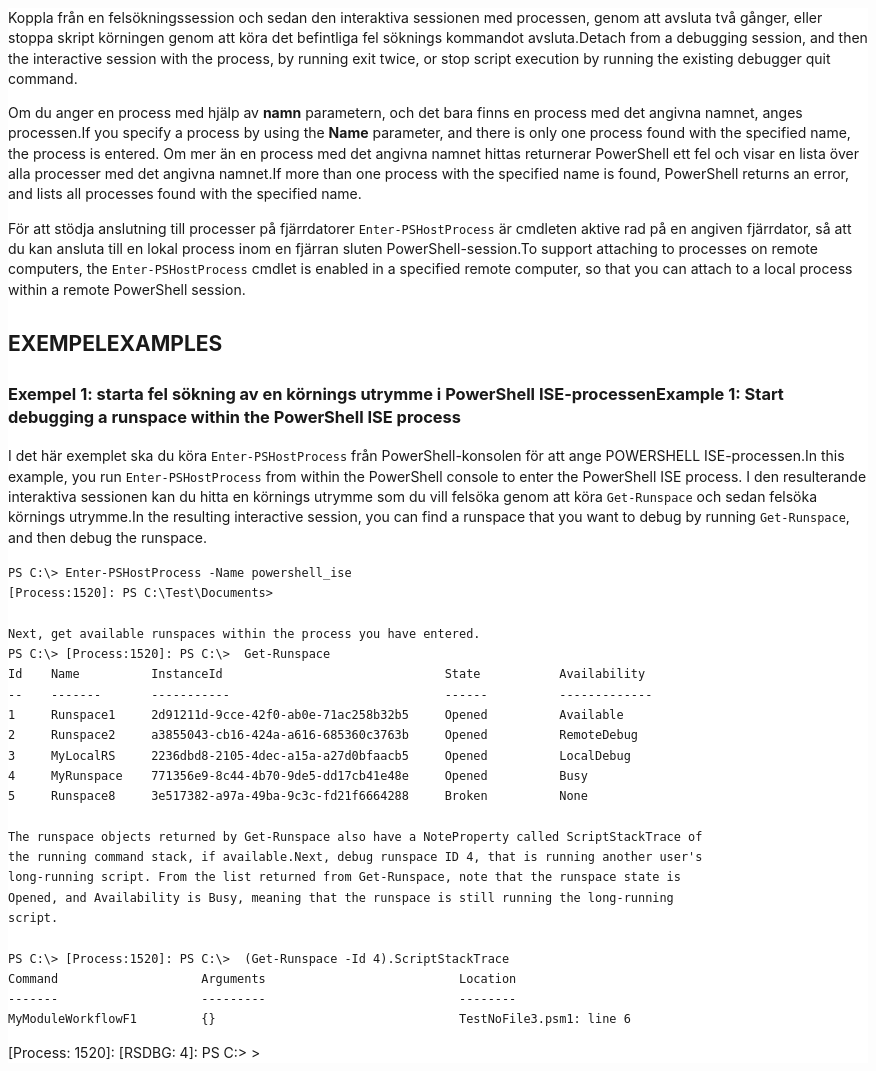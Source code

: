 <span data-ttu-id="bff20-119">Koppla från en felsökningssession och sedan den interaktiva sessionen med processen, genom att avsluta två gånger, eller stoppa skript körningen genom att köra det befintliga fel söknings kommandot avsluta.</span><span class="sxs-lookup"><span data-stu-id="bff20-119">Detach from a debugging session, and then the interactive session with the process, by running exit twice, or stop script execution by running the existing debugger quit command.</span></span>

<span data-ttu-id="bff20-120">Om du anger en process med hjälp av **namn** parametern, och det bara finns en process med det angivna namnet, anges processen.</span><span class="sxs-lookup"><span data-stu-id="bff20-120">If you specify a process by using the **Name** parameter, and there is only one process found with the specified name, the process is entered.</span></span> <span data-ttu-id="bff20-121">Om mer än en process med det angivna namnet hittas returnerar PowerShell ett fel och visar en lista över alla processer med det angivna namnet.</span><span class="sxs-lookup"><span data-stu-id="bff20-121">If more than one process with the specified name is found, PowerShell returns an error, and lists all processes found with the specified name.</span></span>

<span data-ttu-id="bff20-122">För att stödja anslutning till processer på fjärrdatorer `Enter-PSHostProcess` är cmdleten aktive rad på en angiven fjärrdator, så att du kan ansluta till en lokal process inom en fjärran sluten PowerShell-session.</span><span class="sxs-lookup"><span data-stu-id="bff20-122">To support attaching to processes on remote computers, the `Enter-PSHostProcess` cmdlet is enabled in a specified remote computer, so that you can attach to a local process within a remote PowerShell session.</span></span>

## <span data-ttu-id="bff20-123">EXEMPEL</span><span class="sxs-lookup"><span data-stu-id="bff20-123">EXAMPLES</span></span>

### <span data-ttu-id="bff20-124">Exempel 1: starta fel sökning av en körnings utrymme i PowerShell ISE-processen</span><span class="sxs-lookup"><span data-stu-id="bff20-124">Example 1: Start debugging a runspace within the PowerShell ISE process</span></span>

<span data-ttu-id="bff20-125">I det här exemplet ska du köra `Enter-PSHostProcess` från PowerShell-konsolen för att ange POWERSHELL ISE-processen.</span><span class="sxs-lookup"><span data-stu-id="bff20-125">In this example, you run `Enter-PSHostProcess` from within the PowerShell console to enter the PowerShell ISE process.</span></span> <span data-ttu-id="bff20-126">I den resulterande interaktiva sessionen kan du hitta en körnings utrymme som du vill felsöka genom att köra `Get-Runspace` och sedan felsöka körnings utrymme.</span><span class="sxs-lookup"><span data-stu-id="bff20-126">In the resulting interactive session, you can find a runspace that you want to debug by running `Get-Runspace`, and then debug the runspace.</span></span>

```
PS C:\> Enter-PSHostProcess -Name powershell_ise
[Process:1520]: PS C:\Test\Documents>

Next, get available runspaces within the process you have entered.
PS C:\> [Process:1520]: PS C:\>  Get-Runspace
Id    Name          InstanceId                               State           Availability
--    -------       -----------                              ------          -------------
1     Runspace1     2d91211d-9cce-42f0-ab0e-71ac258b32b5     Opened          Available
2     Runspace2     a3855043-cb16-424a-a616-685360c3763b     Opened          RemoteDebug
3     MyLocalRS     2236dbd8-2105-4dec-a15a-a27d0bfaacb5     Opened          LocalDebug
4     MyRunspace    771356e9-8c44-4b70-9de5-dd17cb41e48e     Opened          Busy
5     Runspace8     3e517382-a97a-49ba-9c3c-fd21f6664288     Broken          None

The runspace objects returned by Get-Runspace also have a NoteProperty called ScriptStackTrace of
the running command stack, if available.Next, debug runspace ID 4, that is running another user's
long-running script. From the list returned from Get-Runspace, note that the runspace state is
Opened, and Availability is Busy, meaning that the runspace is still running the long-running
script.

PS C:\> [Process:1520]: PS C:\>  (Get-Runspace -Id 4).ScriptStackTrace
Command                    Arguments                           Location
-------                    ---------                           --------
MyModuleWorkflowF1         {}                                  TestNoFile3.psm1: line 6
```

[Process: 1520]: [RSDBG: 4]: PS C:\> >